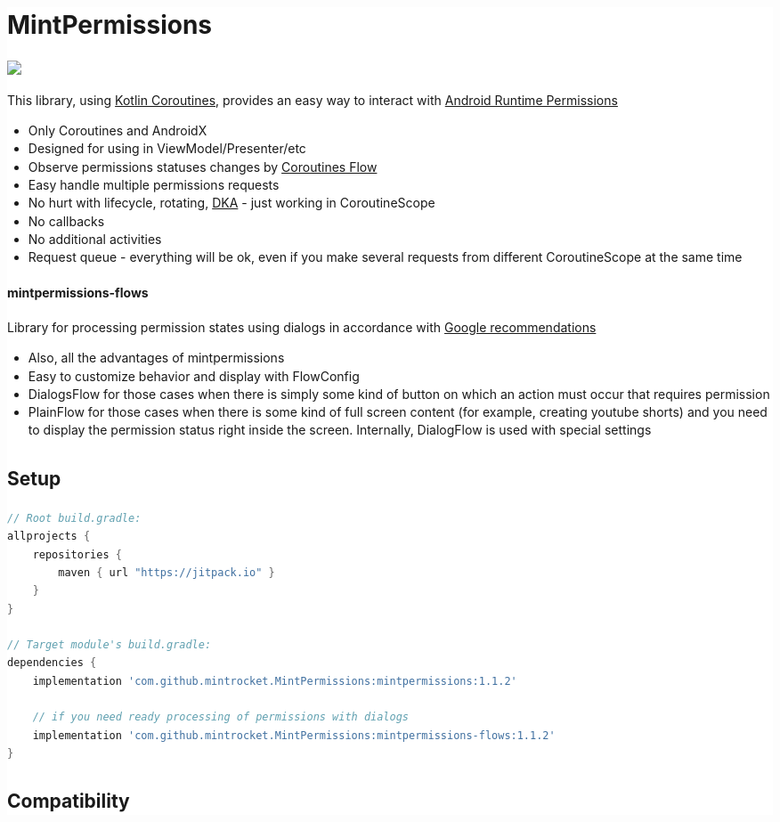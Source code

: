 # MintPermissions

[![](https://jitpack.io/v/mintrocket/MintPermissions.svg)](https://jitpack.io/#mintrocket/MintPermissions)

This library, using [Kotlin Coroutines](https://kotlinlang.org/docs/coroutines-guide.html), provides an easy way to interact with [Android Runtime Permissions](https://developer.android.com/training/permissions/requesting)

- Only Coroutines and AndroidX
- Designed for using in ViewModel/Presenter/etc
- Observe permissions statuses changes by [Coroutines Flow](https://kotlinlang.org/docs/flow.html)
- Easy handle multiple permissions requests
- No hurt with lifecycle, rotating, [DKA](https://proandroiddev.com/dont-keep-activities-d0afdf2c2d47) - just working in CoroutineScope
- No callbacks
- No additional activities
- Request queue - everything will be ok, even if you make several requests from different CoroutineScope at the same time

#### mintpermissions-flows
Library for processing permission states using dialogs in accordance with [Google recommendations](https://developer.android.com/training/permissions/requesting)
- Also, all the advantages of mintpermissions
- Easy to customize behavior and display with FlowConfig
- DialogsFlow for  those cases when there is simply some kind of button on which an action must occur that requires permission
- PlainFlow for those cases when there is some kind of full screen content (for example, creating youtube shorts) and you need to display the permission status right inside the screen. Internally, DialogFlow is used with special settings

## Setup

```gradle
// Root build.gradle:
allprojects {
    repositories {
        maven { url "https://jitpack.io" }
    }
}

// Target module's build.gradle:
dependencies {
    implementation 'com.github.mintrocket.MintPermissions:mintpermissions:1.1.2'
    
    // if you need ready processing of permissions with dialogs 
    implementation 'com.github.mintrocket.MintPermissions:mintpermissions-flows:1.1.2'
}
```

## Compatibility
